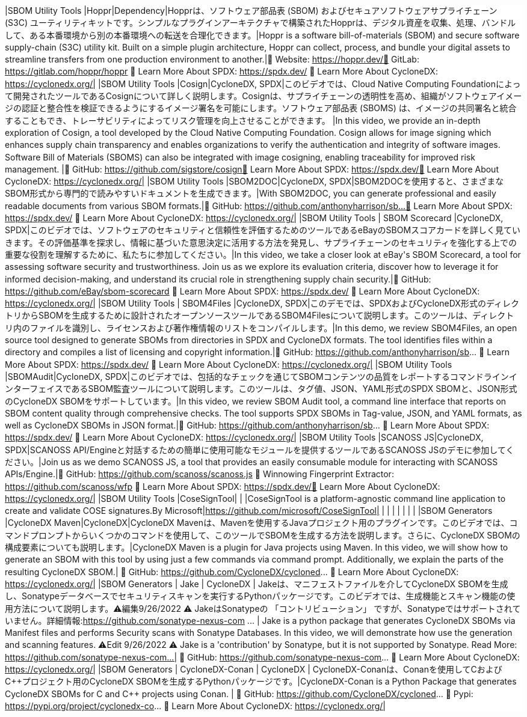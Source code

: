 |SBOM Utility Tools |Hoppr|Dependency|Hopprは、ソフトウェア部品表 (SBOM) およびセキュアソフトウェアサプライチェーン (S3C) ユーティリティキットです。シンプルなプラグインアーキテクチャで構築されたHopprは、デジタル資産を収集、処理、バンドルして、ある本番環境から別の本番環境への転送を合理化できます。|Hoppr is a software bill-of-materials (SBOM) and secure software supply-chain (S3C) utility kit. Built on a simple plugin architecture, Hoppr can collect, process, and bundle your digital assets to streamline transfers from one production environment to another.|🎯 Website: https://hoppr.dev/🎯 GitLab: https://gitlab.com/hoppr/hoppr 🎯 Learn More About SPDX: https://spdx.dev/ 🎯 Learn More About CycloneDX: https://cyclonedx.org/|
|SBOM Utility Tools |Cosign|CycloneDX, SPDX|このビデオでは、Cloud Native Computing Foundationによって開発されたツールであるCosignについて詳しく説明します。Cosignは、サプライチェーンの透明性を高め、組織がソフトウェアイメージの認証と整合性を検証できるようにするイメージ署名を可能にします。ソフトウェア部品表 (SBOMS) は、イメージの共同署名と統合することもでき、トレーサビリティによってリスク管理を向上させることができます。 |In this video, we provide an in-depth exploration of Cosign, a tool developed by the Cloud Native Computing Foundation. Cosign allows for image signing which  enhances supply chain transparency and enables organizations to verify the authentication and integrity of software images. Software Bill of Materials (SBOMS) can also be integrated with image cosigning, enabling traceability for improved risk management. |🎯 GitHub: https://github.com/sigstore/cosign🎯 Learn More About SPDX: https://spdx.dev/🎯 Learn More About CycloneDX: https://cyclonedx.org/|
|SBOM Utility Tools |SBOM2DOC|CycloneDX, SPDX|SBOM2DOCを使用すると、さまざまなSBOM形式から専門的で読みやすいドキュメントを生成できます。|With SBOM2DOC, you can generate professional and easily readable documents from various SBOM formats.|🎯 GitHub: https://github.com/anthonyharrison/sb...🎯 Learn More About SPDX: https://spdx.dev/ 🎯 Learn More About CycloneDX: https://cyclonedx.org/|
|SBOM Utility Tools | SBOM Scorecard |CycloneDX, SPDX|このビデオでは、ソフトウェアのセキュリティと信頼性を評価するためのツールであるeBayのSBOMスコアカードを詳しく見ていきます。その評価基準を探求し、情報に基づいた意思決定に活用する方法を発見し、サプライチェーンのセキュリティを強化する上での重要な役割を理解するために、私たちに参加してください。|In this video, we take a closer look at eBay's SBOM Scorecard, a tool for assessing software security and trustworthiness. Join us as we explore its evaluation criteria, discover how to leverage it for informed decision-making, and understand its crucial role in strengthening supply chain security.|🎯 GitHub: https://github.com/eBay/sbom-scorecard 🎯 Learn More About SPDX: https://spdx.dev/ 🎯 Learn More About CycloneDX: https://cyclonedx.org/|
|SBOM Utility Tools | SBOM4Files |CycloneDX, SPDX|このデモでは、SPDXおよびCycloneDX形式のディレクトリからSBOMを生成するために設計されたオープンソースツールであるSBOM4Filesについて説明します。このツールは、ディレクトリ内のファイルを識別し、ライセンスおよび著作権情報のリストをコンパイルします。|In this demo, we review SBOM4Files, an open source tool designed to generate SBOMs from directories in SPDX and CycloneDX formats. The tool identifies files within a directory and compiles a list of licensing and copyright information.|🎯 GitHub: https://github.com/anthonyharrison/sb... 🎯 Learn More About SPDX: https://spdx.dev/ 🎯 Learn More About CycloneDX: https://cyclonedx.org/|
|SBOM Utility Tools |SBOMAudit|CycloneDX, SPDX|このビデオでは、包括的なチェックを通じてSBOMコンテンツの品質をレポートするコマンドラインインターフェイスであるSBOM監査ツールについて説明します。このツールは、タグ値、JSON、YAML形式のSPDX SBOMと、JSON形式のCycloneDX SBOMをサポートしています。|In this video, we review SBOM Audit tool, a command line interface that reports on SBOM content quality through comprehensive checks. The tool supports SPDX SBOMs in Tag-value, JSON, and YAML formats, as well as CycloneDX SBOMs in JSON format.|🎯 GitHub: https://github.com/anthonyharrison/sb... 🎯 Learn More About SPDX: https://spdx.dev/ 🎯 Learn More About CycloneDX: https://cyclonedx.org/|
|SBOM Utility Tools |SCANOSS JS|CycloneDX, SPDX|SCANOSS API/Engineと対話するための簡単に使用可能なモジュールを提供するツールであるSCANOSS JSのデモに参加してください。|Join us as we demo SCANOSS JS, a tool that provides an easily consumable module for interacting with SCANOSS APIs/Engine.|🎯 GitHub: https://github.com/scanoss/scanoss.js 🎯 Winnowing Fingerprint Extractor: https://github.com/scanoss/wfp 🎯 Learn More About SPDX: https://spdx.dev/🎯 Learn More About CycloneDX: https://cyclonedx.org/|
|SBOM Utility Tools |CoseSignTool| | |CoseSignTool is a platform-agnostic command line application to create and validate COSE signatures.By Microsoft|https://github.com/microsoft/CoseSignTool|
| | | | | | |
|SBOM Generators |CycloneDX Maven|CycloneDX|CycloneDX Mavenは、Mavenを使用するJavaプロジェクト用のプラグインです。このビデオでは、コマンドプロンプトからいくつかのコマンドを使用して、このツールでSBOMを生成する方法を説明します。さらに、CycloneDX SBOMの構成要素についても説明します。|CycloneDX Maven is a plugin for Java projects using Maven. In this video, we will show how to generate an SBOM with this tool by using just a few commands via command prompt. Additionally, we explain the parts of the resulting CycloneDX SBOM.| 🎯 GitHub: https://github.com/CycloneDX/cycloned... 🎯 Learn More About CycloneDX: https://cyclonedx.org/|
|SBOM Generators | Jake | CycloneDX | Jakeは、マニフェストファイルを介してCycloneDX SBOMを生成し、Sonatypeデータベースでセキュリティスキャンを実行するPythonパッケージです。このビデオでは、生成機能とスキャン機能の使用方法について説明します。⚠️編集9/26/2022 ⚠️ JakeはSonatypeの 「コントリビューション」 ですが、Sonatypeではサポートされていません。詳細情報:https://github.com/sonatype-nexus-com ... | Jake is a python package that generates CycloneDX SBOMs via Manifest files and performs Security scans with Sonatype Databases. In this video, we will demonstrate how use the generation and scanning features. ⚠️Edit 9/26/2022 ⚠️ Jake is a 'contribution' by Sonatype, but it is not supported by Sonatype. Read More: https://github.com/sonatype-nexus-com...| 🎯 GitHub: https://github.com/sonatype-nexus-com... 🎯 Learn More About CycloneDX: https://cyclonedx.org/|
|SBOM Generators | CycloneDX-Conan | CycloneDX | CycloneDX-Conanは、Conanを使用してCおよびC++プロジェクト用のCycloneDX SBOMを生成するPythonパッケージです。|CycloneDX-Conan is a Python Package that generates CycloneDX SBOMs for C and C++ projects using Conan.  | 🎯 GitHub: https://github.com/CycloneDX/cycloned... 🎯 Pypi: https://pypi.org/project/cyclonedx-co... 🎯 Learn More About CycloneDX: https://cyclonedx.org/|